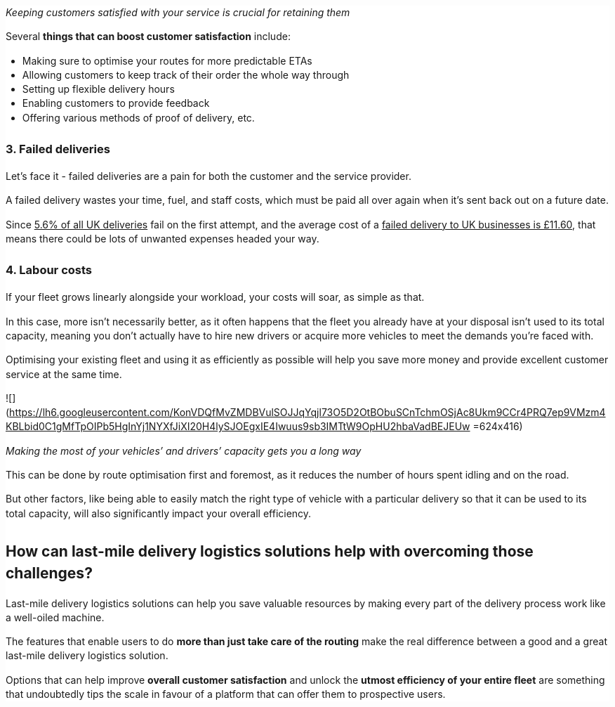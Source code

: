 _Keeping customers satisfied with your service is crucial for retaining them_

Several **things that can boost customer satisfaction** include:

* Making sure to optimise your routes for more predictable ETAs
* Allowing customers to keep track of their order the whole way through
* Setting up flexible delivery hours
* Enabling customers to provide feedback
* Offering various methods of proof of delivery, etc.

### 3. Failed deliveries

Let’s face it - failed deliveries are a pain for both the customer and the service provider.

A failed delivery wastes your time, fuel, and staff costs, which must be paid all over again when it’s sent back out on a future date.

Since [5.6% of all UK deliveries](https://postandparcel.info/93399/news/e-commerce/true-cost-implications-failed-deliveries/) fail on the first attempt, and the average cost of a [failed delivery to UK businesses is £11.60](https://info.loqate.com/hubfs/Loqate_Fixing%20failed%20deliveries.pdf?utm_campaign=LQT_US_FFD21&utm_source=Press), that means there could be lots of unwanted expenses headed your way.

### 4. Labour costs

If your fleet grows linearly alongside your workload, your costs will soar, as simple as that.

In this case, more isn’t necessarily better, as it often happens that the fleet you already have at your disposal isn’t used to its total capacity, meaning you don’t actually have to hire new drivers or acquire more vehicles to meet the demands you’re faced with.

Optimising your existing fleet and using it as efficiently as possible will help you save more money and provide excellent customer service at the same time.

![](https://lh6.googleusercontent.com/KonVDQfMvZMDBVulSOJJqYqjl73O5D2OtBObuSCnTchmOSjAc8Ukm9CCr4PRQ7ep9VMzm4KBLbid0C1gMfTpOIPb5HgInYj1NYXfJiXI20H4lySJOEgxIE4Iwuus9sb3IMTtW9OpHU2hbaVadBEJEUw =624x416)

_Making the most of your vehicles’ and drivers’ capacity gets you a long way_

This can be done by route optimisation first and foremost, as it reduces the number of hours spent idling and on the road.

But other factors, like being able to easily match the right type of vehicle with a particular delivery so that it can be used to its total capacity, will also significantly impact your overall efficiency.

## How can last-mile delivery logistics solutions help with overcoming those challenges?

Last-mile delivery logistics solutions can help you save valuable resources by making every part of the delivery process work like a well-oiled machine.

The features that enable users to do **more than just take care of the routing** make the real difference between a good and a great last-mile delivery logistics solution.

Options that can help improve **overall customer satisfaction** and unlock the **utmost efficiency of your entire fleet** are something that undoubtedly tips the scale in favour of a platform that can offer them to prospective users.
